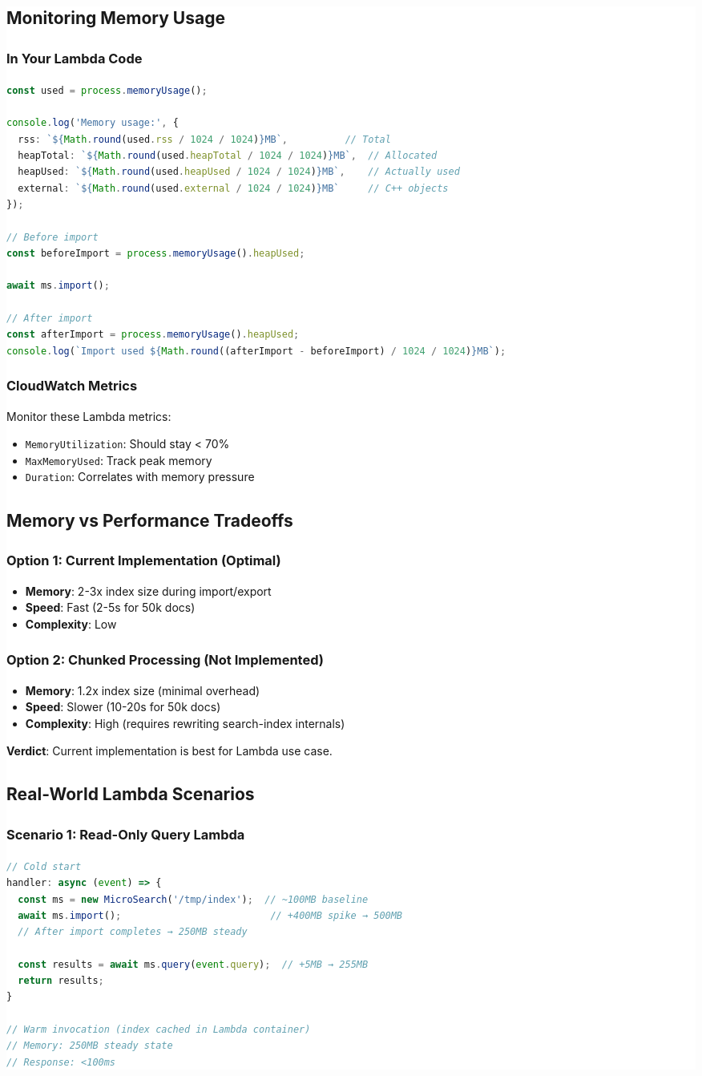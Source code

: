 ## Monitoring Memory Usage

### In Your Lambda Code
```typescript
const used = process.memoryUsage();

console.log('Memory usage:', {
  rss: `${Math.round(used.rss / 1024 / 1024)}MB`,          // Total
  heapTotal: `${Math.round(used.heapTotal / 1024 / 1024)}MB`,  // Allocated
  heapUsed: `${Math.round(used.heapUsed / 1024 / 1024)}MB`,    // Actually used
  external: `${Math.round(used.external / 1024 / 1024)}MB`     // C++ objects
});

// Before import
const beforeImport = process.memoryUsage().heapUsed;

await ms.import();

// After import
const afterImport = process.memoryUsage().heapUsed;
console.log(`Import used ${Math.round((afterImport - beforeImport) / 1024 / 1024)}MB`);
```

### CloudWatch Metrics
Monitor these Lambda metrics:
- `MemoryUtilization`: Should stay < 70%
- `MaxMemoryUsed`: Track peak memory
- `Duration`: Correlates with memory pressure

## Memory vs Performance Tradeoffs

### Option 1: Current Implementation (Optimal)
- **Memory**: 2-3x index size during import/export
- **Speed**: Fast (2-5s for 50k docs)
- **Complexity**: Low

### Option 2: Chunked Processing (Not Implemented)
- **Memory**: 1.2x index size (minimal overhead)
- **Speed**: Slower (10-20s for 50k docs)
- **Complexity**: High (requires rewriting search-index internals)

**Verdict**: Current implementation is best for Lambda use case.

## Real-World Lambda Scenarios

### Scenario 1: Read-Only Query Lambda
```typescript
// Cold start
handler: async (event) => {
  const ms = new MicroSearch('/tmp/index');  // ~100MB baseline
  await ms.import();                          // +400MB spike → 500MB
  // After import completes → 250MB steady
  
  const results = await ms.query(event.query);  // +5MB → 255MB
  return results;
}

// Warm invocation (index cached in Lambda container)
// Memory: 250MB steady state
// Response: <100ms
```
